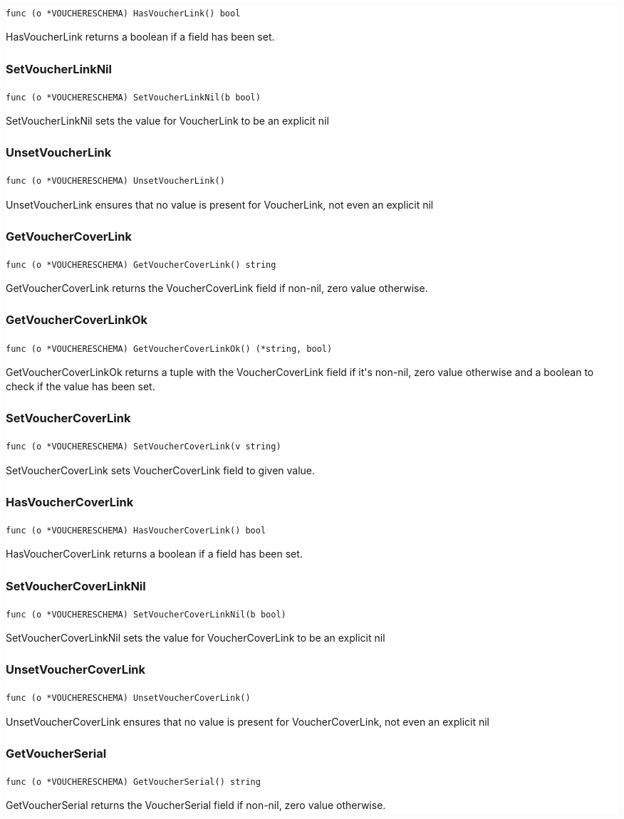`func (o *VOUCHERESCHEMA) HasVoucherLink() bool`

HasVoucherLink returns a boolean if a field has been set.

### SetVoucherLinkNil

`func (o *VOUCHERESCHEMA) SetVoucherLinkNil(b bool)`

 SetVoucherLinkNil sets the value for VoucherLink to be an explicit nil

### UnsetVoucherLink
`func (o *VOUCHERESCHEMA) UnsetVoucherLink()`

UnsetVoucherLink ensures that no value is present for VoucherLink, not even an explicit nil
### GetVoucherCoverLink

`func (o *VOUCHERESCHEMA) GetVoucherCoverLink() string`

GetVoucherCoverLink returns the VoucherCoverLink field if non-nil, zero value otherwise.

### GetVoucherCoverLinkOk

`func (o *VOUCHERESCHEMA) GetVoucherCoverLinkOk() (*string, bool)`

GetVoucherCoverLinkOk returns a tuple with the VoucherCoverLink field if it's non-nil, zero value otherwise
and a boolean to check if the value has been set.

### SetVoucherCoverLink

`func (o *VOUCHERESCHEMA) SetVoucherCoverLink(v string)`

SetVoucherCoverLink sets VoucherCoverLink field to given value.

### HasVoucherCoverLink

`func (o *VOUCHERESCHEMA) HasVoucherCoverLink() bool`

HasVoucherCoverLink returns a boolean if a field has been set.

### SetVoucherCoverLinkNil

`func (o *VOUCHERESCHEMA) SetVoucherCoverLinkNil(b bool)`

 SetVoucherCoverLinkNil sets the value for VoucherCoverLink to be an explicit nil

### UnsetVoucherCoverLink
`func (o *VOUCHERESCHEMA) UnsetVoucherCoverLink()`

UnsetVoucherCoverLink ensures that no value is present for VoucherCoverLink, not even an explicit nil
### GetVoucherSerial

`func (o *VOUCHERESCHEMA) GetVoucherSerial() string`

GetVoucherSerial returns the VoucherSerial field if non-nil, zero value otherwise.
